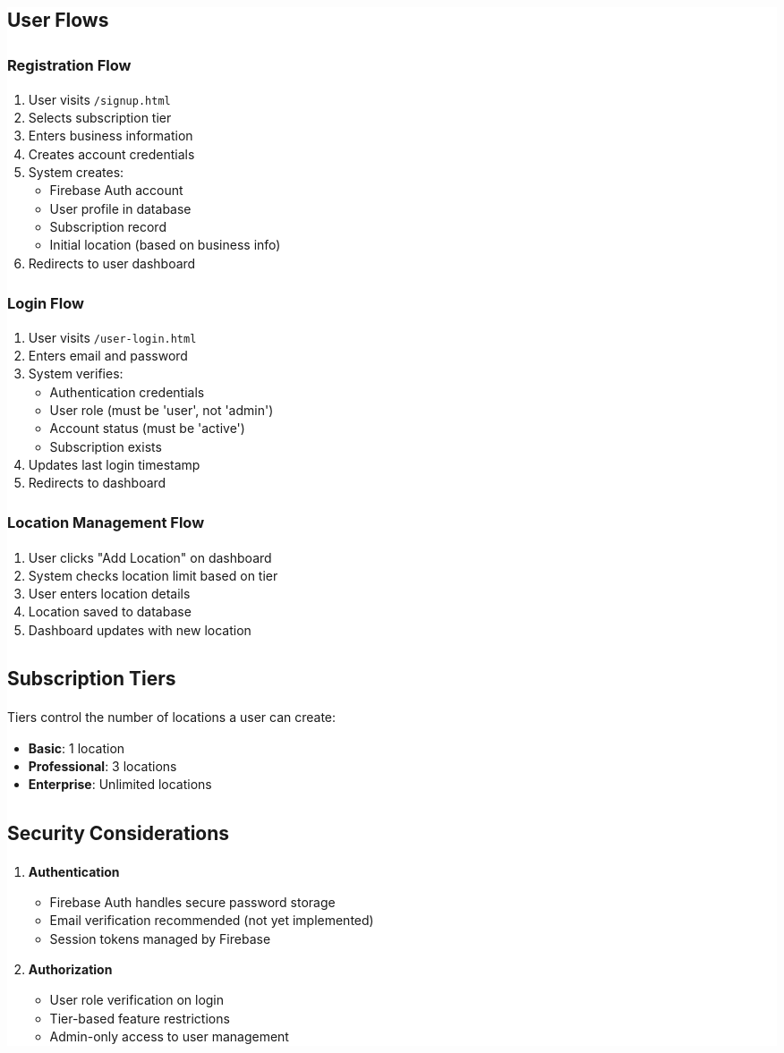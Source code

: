 ## User Flows

### Registration Flow
1. User visits `/signup.html`
2. Selects subscription tier
3. Enters business information
4. Creates account credentials
5. System creates:
   - Firebase Auth account
   - User profile in database
   - Subscription record
   - Initial location (based on business info)
6. Redirects to user dashboard

### Login Flow
1. User visits `/user-login.html`
2. Enters email and password
3. System verifies:
   - Authentication credentials
   - User role (must be 'user', not 'admin')
   - Account status (must be 'active')
   - Subscription exists
4. Updates last login timestamp
5. Redirects to dashboard

### Location Management Flow
1. User clicks "Add Location" on dashboard
2. System checks location limit based on tier
3. User enters location details
4. Location saved to database
5. Dashboard updates with new location

## Subscription Tiers

Tiers control the number of locations a user can create:
- **Basic**: 1 location
- **Professional**: 3 locations
- **Enterprise**: Unlimited locations

## Security Considerations

1. **Authentication**
   - Firebase Auth handles secure password storage
   - Email verification recommended (not yet implemented)
   - Session tokens managed by Firebase

2. **Authorization**
   - User role verification on login
   - Tier-based feature restrictions
   - Admin-only access to user management

